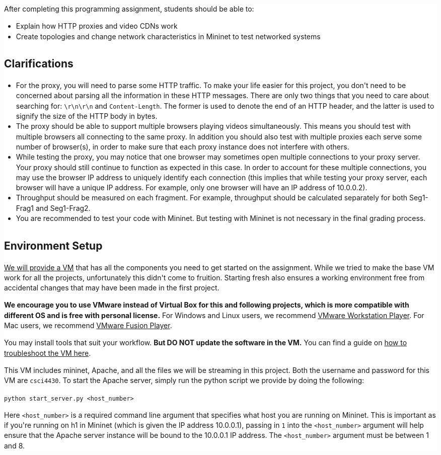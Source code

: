 After completing this programming assignment, students should be able to:

* Explain how HTTP proxies and video CDNs work
* Create topologies and change network characteristics in Mininet to test networked systems

<a name="clarifications"></a>
## Clarifications

* For the proxy, you will need to parse some HTTP traffic. To make your life easier for this project, you don't need to be concerned about parsing all the information in these HTTP messages. There are only two things that you need to care about searching for: `\r\n\r\n` and `Content-Length`. The former is used to denote the end of an HTTP header, and the latter is used to signify the size of the HTTP body in bytes.
* The proxy should be able to support multiple browsers playing videos simultaneously. This means you should test with multiple browsers all connecting to the same proxy. In addition you should also test with multiple proxies each serve some number of browser(s), in order to make sure that each proxy instance does not interfere with others. 
* While testing the proxy, you may notice that one browser may sometimes open multiple connections to your proxy server. Your proxy should still continue to function as expected in this case. In order to account for these multiple connections, you may use the browser IP address to uniquely identify each connection (this implies that while testing your proxy server, each browser will have a unique IP address. For example, only one browser will have an IP address of 10.0.0.2).
* Throughput should be measured on each fragment. For example, throughput should be calculated separately for both Seg1-Frag1 and Seg1-Frag2.
* You are recommended to test your code with Mininet. But testing with Mininet is not necessary in the final grading process.

<a name="environment"></a>

## Environment Setup
[We will provide a VM](https://drive.google.com/file/d/19ZYz86GZf1qx27KOkGRwY1gwem2eCH9E/view?usp=sharing) that has all the components you need to get started on the assignment. While we tried to make the base VM work for all the projects, unfortunately this didn't come to fruition. Starting fresh also ensures a working environment free from accidental changes that may have been made in the first project.

**We encourage you to use VMware instead of Virtual Box for this and following projects, which is more compatible with different OS and is free with personal license.** For Windows and Linux users, we recommend [VMware Workstation Player](https://www.vmware.com/products/workstation-player/workstation-player-evaluation.html). For Mac users, we recommend [VMware Fusion Player](https://customerconnect.vmware.com/web/vmware/evalcenter?p=fusion-player-personal).

You may install tools that suit your workflow. **But DO NOT update the software in the VM.** You can find a guide on [how to troubleshoot the VM here](https://eecs388.org/vmguide.html#troubleshooting).

This VM includes mininet, Apache, and all the files we will be streaming in this project. Both the username and password for this VM are `csci4430`. To start the Apache server, simply run the python script we provide by doing the following:

`python start_server.py <host_number>`

Here `<host_number>` is a required command line argument that specifies what host you are running on Mininet. This is important as if you're running on h1 in Mininet (which is given the IP address 10.0.0.1), passing in `1` into the `<host_number>` argument will help ensure that the Apache server instance will be bound to the 10.0.0.1 IP address. The `<host_number>` argument must be between 1 and 8.
